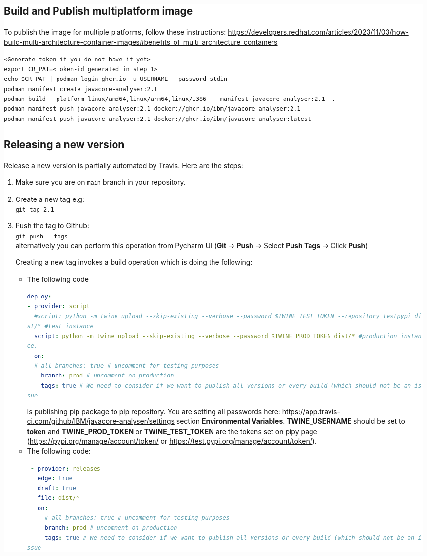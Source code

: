 ## Build and Publish multiplatform image 
To publish the image for multiple platforms, follow these instructions:
https://developers.redhat.com/articles/2023/11/03/how-build-multi-architecture-container-images#benefits_of_multi_architecture_containers
```commandline
<Generate token if you do not have it yet>
export CR_PAT=<token-id generated in step 1>
echo $CR_PAT | podman login ghcr.io -u USERNAME --password-stdin  
podman manifest create javacore-analyser:2.1
podman build --platform linux/amd64,linux/arm64,linux/i386  --manifest javacore-analyser:2.1  .
podman manifest push javacore-analyser:2.1 docker://ghcr.io/ibm/javacore-analyser:2.1
podman manifest push javacore-analyser:2.1 docker://ghcr.io/ibm/javacore-analyser:latest
```

## Releasing a new version
Release a new version is partially automated by Travis. Here are the steps:  
1. Make sure you are on `main` branch in your repository.
2. Create a new tag e.g:  
   `git tag 2.1`
3. Push the tag to Github:  
  `git push --tags`  
  alternatively you can perform this operation from Pycharm UI (**Git** -> **Push** -> Select **Push Tags** -> 
  Click **Push**)  
   
   Creating a new tag invokes a build operation which is doing the following:
   * The following code 
      ```yaml
     deploy:
      - provider: script
        #script: python -m twine upload --skip-existing --verbose --password $TWINE_TEST_TOKEN --repository testpypi dist/* #test instance
        script: python -m twine upload --skip-existing --verbose --password $TWINE_PROD_TOKEN dist/* #production instance.  
        on:  
        # all_branches: true # uncomment for testing purposes
          branch: prod # uncomment on production
          tags: true # We need to consider if we want to publish all versions or every build (which should not be an issue
     ```
     Is publishing pip package to pip repository. You are setting all passwords here: 
     https://app.travis-ci.com/github/IBM/javacore-analyser/settings section **Environmental Variables**.
     **TWINE_USERNAME** should be set to **__token__** and **TWINE_PROD_TOKEN** or **TWINE_TEST_TOKEN** are the tokens
     set on pipy page (https://pypi.org/manage/account/token/ or https://test.pypi.org/manage/account/token/).
   * The following code:
     ```yaml
      - provider: releases
        edge: true
        draft: true
        file: dist/*
        on:
          # all_branches: true # uncomment for testing purposes
          branch: prod # uncomment on production
          tags: true # We need to consider if we want to publish all versions or every build (which should not be an issue
     ```  